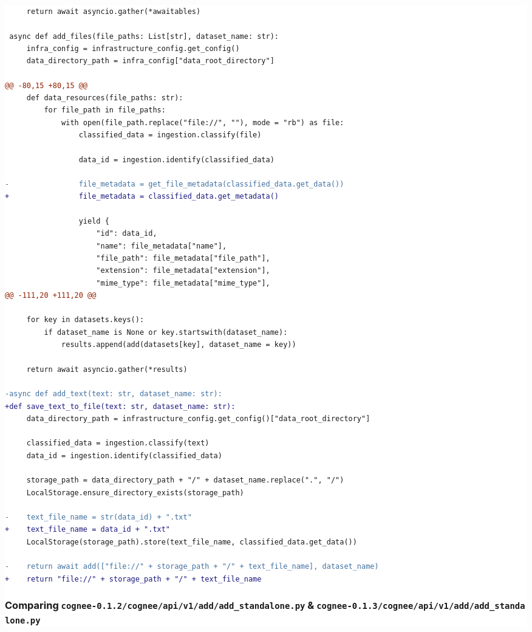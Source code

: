 ```diff
     return await asyncio.gather(*awaitables)
 
 async def add_files(file_paths: List[str], dataset_name: str):
     infra_config = infrastructure_config.get_config()
     data_directory_path = infra_config["data_root_directory"]
 
@@ -80,15 +80,15 @@
     def data_resources(file_paths: str):
         for file_path in file_paths:
             with open(file_path.replace("file://", ""), mode = "rb") as file:
                 classified_data = ingestion.classify(file)
 
                 data_id = ingestion.identify(classified_data)
 
-                file_metadata = get_file_metadata(classified_data.get_data())
+                file_metadata = classified_data.get_metadata()
 
                 yield {
                     "id": data_id,
                     "name": file_metadata["name"],
                     "file_path": file_metadata["file_path"],
                     "extension": file_metadata["extension"],
                     "mime_type": file_metadata["mime_type"],
@@ -111,20 +111,20 @@
 
     for key in datasets.keys():
         if dataset_name is None or key.startswith(dataset_name):
             results.append(add(datasets[key], dataset_name = key))
 
     return await asyncio.gather(*results)
 
-async def add_text(text: str, dataset_name: str):
+def save_text_to_file(text: str, dataset_name: str):
     data_directory_path = infrastructure_config.get_config()["data_root_directory"]
 
     classified_data = ingestion.classify(text)
     data_id = ingestion.identify(classified_data)
 
     storage_path = data_directory_path + "/" + dataset_name.replace(".", "/")
     LocalStorage.ensure_directory_exists(storage_path)
 
-    text_file_name = str(data_id) + ".txt"
+    text_file_name = data_id + ".txt"
     LocalStorage(storage_path).store(text_file_name, classified_data.get_data())
 
-    return await add(["file://" + storage_path + "/" + text_file_name], dataset_name)
+    return "file://" + storage_path + "/" + text_file_name
```

### Comparing `cognee-0.1.2/cognee/api/v1/add/add_standalone.py` & `cognee-0.1.3/cognee/api/v1/add/add_standalone.py`
